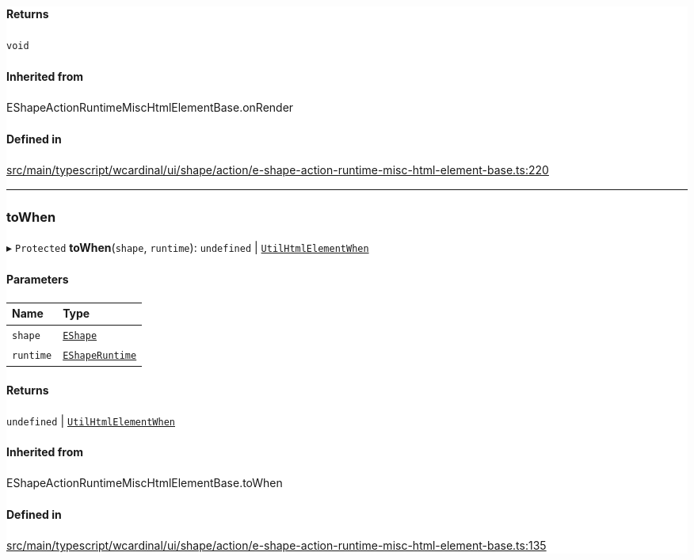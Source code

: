 #### Returns

`void`

#### Inherited from

EShapeActionRuntimeMiscHtmlElementBase.onRender

#### Defined in

[src/main/typescript/wcardinal/ui/shape/action/e-shape-action-runtime-misc-html-element-base.ts:220](https://github.com/winter-cardinal/winter-cardinal-ui/blob/v0.200.0/src/main/typescript/wcardinal/ui/shape/action/e-shape-action-runtime-misc-html-element-base.ts#L220)

___

### toWhen

▸ `Protected` **toWhen**(`shape`, `runtime`): `undefined` \| [`UtilHtmlElementWhen`](../index.md#utilhtmlelementwhen)

#### Parameters

| Name | Type |
| :------ | :------ |
| `shape` | [`EShape`](../interfaces/EShape.md) |
| `runtime` | [`EShapeRuntime`](EShapeRuntime.md) |

#### Returns

`undefined` \| [`UtilHtmlElementWhen`](../index.md#utilhtmlelementwhen)

#### Inherited from

EShapeActionRuntimeMiscHtmlElementBase.toWhen

#### Defined in

[src/main/typescript/wcardinal/ui/shape/action/e-shape-action-runtime-misc-html-element-base.ts:135](https://github.com/winter-cardinal/winter-cardinal-ui/blob/v0.200.0/src/main/typescript/wcardinal/ui/shape/action/e-shape-action-runtime-misc-html-element-base.ts#L135)
